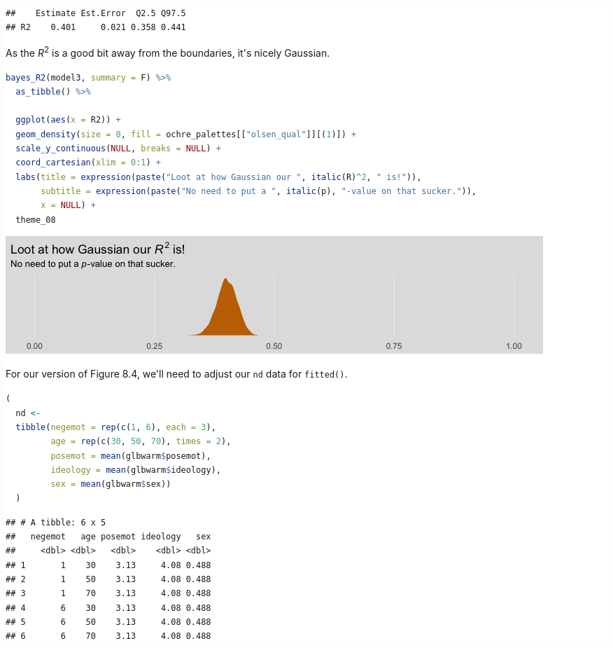    ##    Estimate Est.Error  Q2.5 Q97.5
    ## R2    0.401     0.021 0.358 0.441

As the *R*<sup>2</sup> is a good bit away from the boundaries, it's nicely Gaussian.

``` r
bayes_R2(model3, summary = F) %>% 
  as_tibble() %>% 

  ggplot(aes(x = R2)) +
  geom_density(size = 0, fill = ochre_palettes[["olsen_qual"]][(1)]) +
  scale_y_continuous(NULL, breaks = NULL) +
  coord_cartesian(xlim = 0:1) +
  labs(title = expression(paste("Loot at how Gaussian our ", italic(R)^2, " is!")),
       subtitle = expression(paste("No need to put a ", italic(p), "-value on that sucker.")),
       x = NULL) +
  theme_08
```

![](Chapter_08_files/figure-markdown_github/unnamed-chunk-16-1.png)

For our version of Figure 8.4, we'll need to adjust our `nd` data for `fitted()`.

``` r
(
  nd <-
  tibble(negemot = rep(c(1, 6), each = 3),
         age = rep(c(30, 50, 70), times = 2),
         posemot = mean(glbwarm$posemot),
         ideology = mean(glbwarm$ideology),
         sex = mean(glbwarm$sex))
  )
```

    ## # A tibble: 6 x 5
    ##   negemot   age posemot ideology   sex
    ##     <dbl> <dbl>   <dbl>    <dbl> <dbl>
    ## 1       1    30    3.13     4.08 0.488
    ## 2       1    50    3.13     4.08 0.488
    ## 3       1    70    3.13     4.08 0.488
    ## 4       6    30    3.13     4.08 0.488
    ## 5       6    50    3.13     4.08 0.488
    ## 6       6    70    3.13     4.08 0.488
